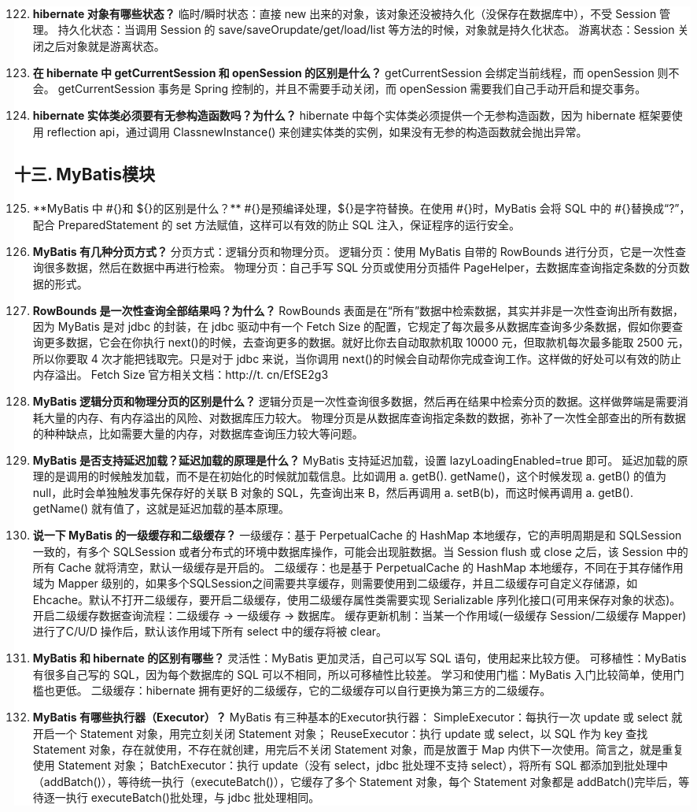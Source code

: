 122. **hibernate 对象有哪些状态？**
临时/瞬时状态：直接 new 出来的对象，该对象还没被持久化（没保存在数据库中），不受 Session 管理。
持久化状态：当调用 Session 的 save/saveOrupdate/get/load/list 等方法的时候，对象就是持久化状态。
游离状态：Session 关闭之后对象就是游离状态。

123. **在 hibernate 中 getCurrentSession 和 openSession 的区别是什么？**
getCurrentSession 会绑定当前线程，而 openSession 则不会。
getCurrentSession 事务是 Spring 控制的，并且不需要手动关闭，而 openSession 需要我们自己手动开启和提交事务。

124. **hibernate 实体类必须要有无参构造函数吗？为什么？**
hibernate 中每个实体类必须提供一个无参构造函数，因为 hibernate 框架要使用 reflection api，通过调用 ClassnewInstance() 来创建实体类的实例，如果没有无参的构造函数就会抛出异常。


## 十三. MyBatis模块
125. **MyBatis 中 #{}和 ${}的区别是什么？**
#{}是预编译处理，${}是字符替换。在使用 #{}时，MyBatis 会将 SQL 中的 #{}替换成“?”，配合 PreparedStatement 的 set 方法赋值，这样可以有效的防止 SQL 注入，保证程序的运行安全。

126. **MyBatis 有几种分页方式？**
分页方式：逻辑分页和物理分页。
逻辑分页：使用 MyBatis 自带的 RowBounds 进行分页，它是一次性查询很多数据，然后在数据中再进行检索。
物理分页：自己手写 SQL 分页或使用分页插件 PageHelper，去数据库查询指定条数的分页数据的形式。

127. **RowBounds 是一次性查询全部结果吗？为什么？**
RowBounds 表面是在“所有”数据中检索数据，其实并非是一次性查询出所有数据，因为 MyBatis 是对 jdbc 的封装，在 jdbc 驱动中有一个 Fetch Size 的配置，它规定了每次最多从数据库查询多少条数据，假如你要查询更多数据，它会在你执行 next()的时候，去查询更多的数据。就好比你去自动取款机取 10000 元，但取款机每次最多能取 2500 元，所以你要取 4 次才能把钱取完。只是对于 jdbc 来说，当你调用 next()的时候会自动帮你完成查询工作。这样做的好处可以有效的防止内存溢出。
Fetch Size 官方相关文档：http://t. cn/EfSE2g3

128. **MyBatis 逻辑分页和物理分页的区别是什么？**
逻辑分页是一次性查询很多数据，然后再在结果中检索分页的数据。这样做弊端是需要消耗大量的内存、有内存溢出的风险、对数据库压力较大。
物理分页是从数据库查询指定条数的数据，弥补了一次性全部查出的所有数据的种种缺点，比如需要大量的内存，对数据库查询压力较大等问题。

129. **MyBatis 是否支持延迟加载？延迟加载的原理是什么？**
MyBatis 支持延迟加载，设置 lazyLoadingEnabled=true 即可。
延迟加载的原理的是调用的时候触发加载，而不是在初始化的时候就加载信息。比如调用 a. getB(). getName()，这个时候发现 a. getB() 的值为 null，此时会单独触发事先保存好的关联 B 对象的 SQL，先查询出来 B，然后再调用 a. setB(b)，而这时候再调用 a. getB(). getName() 就有值了，这就是延迟加载的基本原理。

130. **说一下 MyBatis 的一级缓存和二级缓存？**
一级缓存：基于 PerpetualCache 的 HashMap 本地缓存，它的声明周期是和 SQLSession 一致的，有多个 SQLSession 或者分布式的环境中数据库操作，可能会出现脏数据。当 Session flush 或 close 之后，该 Session 中的所有 Cache 就将清空，默认一级缓存是开启的。
二级缓存：也是基于 PerpetualCache 的 HashMap 本地缓存，不同在于其存储作用域为 Mapper 级别的，如果多个SQLSession之间需要共享缓存，则需要使用到二级缓存，并且二级缓存可自定义存储源，如 Ehcache。默认不打开二级缓存，要开启二级缓存，使用二级缓存属性类需要实现 Serializable 序列化接口(可用来保存对象的状态)。
开启二级缓存数据查询流程：二级缓存 -> 一级缓存 -> 数据库。
缓存更新机制：当某一个作用域(一级缓存 Session/二级缓存 Mapper)进行了C/U/D 操作后，默认该作用域下所有 select 中的缓存将被 clear。

131. **MyBatis 和 hibernate 的区别有哪些？**
灵活性：MyBatis 更加灵活，自己可以写 SQL 语句，使用起来比较方便。
可移植性：MyBatis 有很多自己写的 SQL，因为每个数据库的 SQL 可以不相同，所以可移植性比较差。
学习和使用门槛：MyBatis 入门比较简单，使用门槛也更低。
二级缓存：hibernate 拥有更好的二级缓存，它的二级缓存可以自行更换为第三方的二级缓存。

132. **MyBatis 有哪些执行器（Executor）？**
MyBatis 有三种基本的Executor执行器：
SimpleExecutor：每执行一次 update 或 select 就开启一个 Statement 对象，用完立刻关闭 Statement 对象；
ReuseExecutor：执行 update 或 select，以 SQL 作为 key 查找 Statement 对象，存在就使用，不存在就创建，用完后不关闭 Statement 对象，而是放置于 Map 内供下一次使用。简言之，就是重复使用 Statement 对象；
BatchExecutor：执行 update（没有 select，jdbc 批处理不支持 select），将所有 SQL 都添加到批处理中（addBatch()），等待统一执行（executeBatch()），它缓存了多个 Statement 对象，每个 Statement 对象都是 addBatch()完毕后，等待逐一执行 executeBatch()批处理，与 jdbc 批处理相同。
